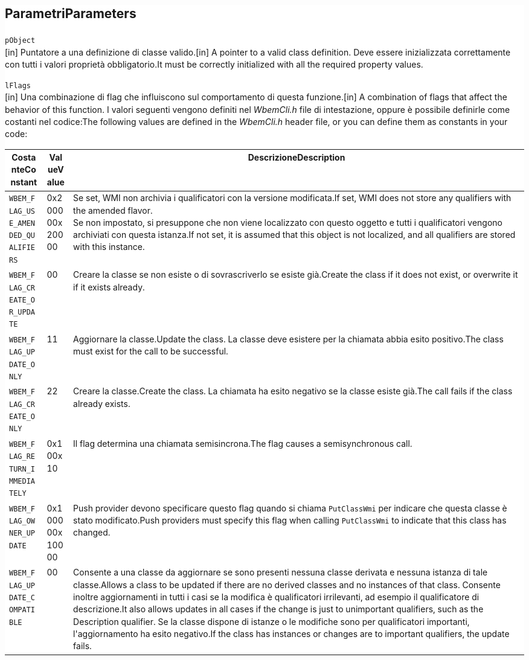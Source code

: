 ## <a name="parameters"></a><span data-ttu-id="d0a2e-106">Parametri</span><span class="sxs-lookup"><span data-stu-id="d0a2e-106">Parameters</span></span>

`pObject`\
<span data-ttu-id="d0a2e-107">[in] Puntatore a una definizione di classe valido.</span><span class="sxs-lookup"><span data-stu-id="d0a2e-107">[in] A pointer to a valid class definition.</span></span> <span data-ttu-id="d0a2e-108">Deve essere inizializzata correttamente con tutti i valori proprietà obbligatorio.</span><span class="sxs-lookup"><span data-stu-id="d0a2e-108">It must be correctly initialized with all the required property values.</span></span>

`lFlags`\
<span data-ttu-id="d0a2e-109">[in] Una combinazione di flag che influiscono sul comportamento di questa funzione.</span><span class="sxs-lookup"><span data-stu-id="d0a2e-109">[in] A combination of flags that affect the behavior of this function.</span></span> <span data-ttu-id="d0a2e-110">I valori seguenti vengono definiti nel *WbemCli.h* file di intestazione, oppure è possibile definirle come costanti nel codice:</span><span class="sxs-lookup"><span data-stu-id="d0a2e-110">The following values are defined in the *WbemCli.h* header file, or you can define them as constants in your code:</span></span>

|<span data-ttu-id="d0a2e-111">Costante</span><span class="sxs-lookup"><span data-stu-id="d0a2e-111">Constant</span></span>  |<span data-ttu-id="d0a2e-112">Value</span><span class="sxs-lookup"><span data-stu-id="d0a2e-112">Value</span></span>  |<span data-ttu-id="d0a2e-113">Descrizione</span><span class="sxs-lookup"><span data-stu-id="d0a2e-113">Description</span></span>  |
|---------|---------|---------|
| `WBEM_FLAG_USE_AMENDED_QUALIFIERS` | <span data-ttu-id="d0a2e-114">0x20000</span><span class="sxs-lookup"><span data-stu-id="d0a2e-114">0x20000</span></span> | <span data-ttu-id="d0a2e-115">Se set, WMI non archivia i qualificatori con la versione modificata.</span><span class="sxs-lookup"><span data-stu-id="d0a2e-115">If set, WMI does not store any qualifiers with the amended flavor.</span></span> <br> <span data-ttu-id="d0a2e-116">Se non impostato, si presuppone che non viene localizzato con questo oggetto e tutti i qualificatori vengono archiviati con questa istanza.</span><span class="sxs-lookup"><span data-stu-id="d0a2e-116">If not set, it is assumed that this object is not localized, and all qualifiers are stored with this instance.</span></span> |
| `WBEM_FLAG_CREATE_OR_UPDATE` | <span data-ttu-id="d0a2e-117">0</span><span class="sxs-lookup"><span data-stu-id="d0a2e-117">0</span></span> | <span data-ttu-id="d0a2e-118">Creare la classe se non esiste o di sovrascriverlo se esiste già.</span><span class="sxs-lookup"><span data-stu-id="d0a2e-118">Create the class if it does not exist, or overwrite it if it exists already.</span></span> |
| `WBEM_FLAG_UPDATE_ONLY` | <span data-ttu-id="d0a2e-119">1</span><span class="sxs-lookup"><span data-stu-id="d0a2e-119">1</span></span> | <span data-ttu-id="d0a2e-120">Aggiornare la classe.</span><span class="sxs-lookup"><span data-stu-id="d0a2e-120">Update the class.</span></span> <span data-ttu-id="d0a2e-121">La classe deve esistere per la chiamata abbia esito positivo.</span><span class="sxs-lookup"><span data-stu-id="d0a2e-121">The class must exist for the call to be successful.</span></span> |
| `WBEM_FLAG_CREATE_ONLY` | <span data-ttu-id="d0a2e-122">2</span><span class="sxs-lookup"><span data-stu-id="d0a2e-122">2</span></span> | <span data-ttu-id="d0a2e-123">Creare la classe.</span><span class="sxs-lookup"><span data-stu-id="d0a2e-123">Create the class.</span></span> <span data-ttu-id="d0a2e-124">La chiamata ha esito negativo se la classe esiste già.</span><span class="sxs-lookup"><span data-stu-id="d0a2e-124">The call fails if the class already exists.</span></span> |
| `WBEM_FLAG_RETURN_IMMEDIATELY` | <span data-ttu-id="d0a2e-125">0x10</span><span class="sxs-lookup"><span data-stu-id="d0a2e-125">0x10</span></span> | <span data-ttu-id="d0a2e-126">Il flag determina una chiamata semisincrona.</span><span class="sxs-lookup"><span data-stu-id="d0a2e-126">The flag causes a semisynchronous call.</span></span> |
| `WBEM_FLAG_OWNER_UPDATE` | <span data-ttu-id="d0a2e-127">0x10000</span><span class="sxs-lookup"><span data-stu-id="d0a2e-127">0x10000</span></span> | <span data-ttu-id="d0a2e-128">Push provider devono specificare questo flag quando si chiama `PutClassWmi` per indicare che questa classe è stato modificato.</span><span class="sxs-lookup"><span data-stu-id="d0a2e-128">Push providers must specify this flag when calling `PutClassWmi` to indicate that this class has changed.</span></span> |
| `WBEM_FLAG_UPDATE_COMPATIBLE` | <span data-ttu-id="d0a2e-129">0</span><span class="sxs-lookup"><span data-stu-id="d0a2e-129">0</span></span> | <span data-ttu-id="d0a2e-130">Consente a una classe da aggiornare se sono presenti nessuna classe derivata e nessuna istanza di tale classe.</span><span class="sxs-lookup"><span data-stu-id="d0a2e-130">Allows a class to be updated if there are no derived classes and no instances of that class.</span></span> <span data-ttu-id="d0a2e-131">Consente inoltre aggiornamenti in tutti i casi se la modifica è qualificatori irrilevanti, ad esempio il qualificatore di descrizione.</span><span class="sxs-lookup"><span data-stu-id="d0a2e-131">It also allows updates in all cases if the change is just to unimportant qualifiers, such as the Description qualifier.</span></span> <span data-ttu-id="d0a2e-132">Se la classe dispone di istanze o le modifiche sono per qualificatori importanti, l'aggiornamento ha esito negativo.</span><span class="sxs-lookup"><span data-stu-id="d0a2e-132">If the class has instances or changes are to important qualifiers, the update fails.</span></span> |